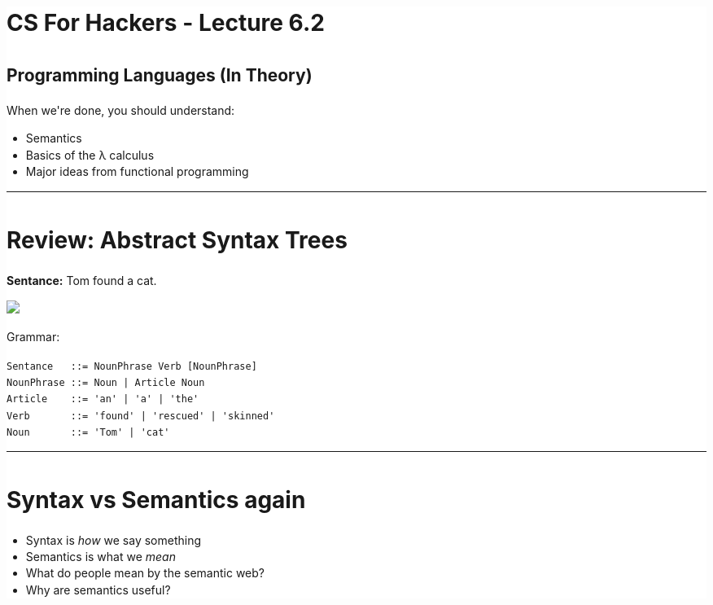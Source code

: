 # CS For Hackers - Lecture 6.2
## Programming Languages (In Theory)

When we're done, you should understand:

- Semantics
- Basics of the &lambda; calculus
- Major ideas from functional programming

<style>
table {
border-collapse: collapse;
background: #efefef;
}
table tr th, table tr td {
border: 1px solid #CCC;
text-align: left;
margin: 0;
padding: 6px 13px;
}
table tr th {
font-weight: bold;
}
table tr:nth-child(2n) {
background-color: #F8F8F8;
}
</style>


----

# Review: Abstract Syntax Trees

**Sentance:** Tom found a cat.

![](https://github.com/generalassembly-studio/cs-for-hackers/raw/master/week-06/img/tom-found-a-cat.png)

Grammar:

    Sentance   ::= NounPhrase Verb [NounPhrase]
    NounPhrase ::= Noun | Article Noun
    Article    ::= 'an' | 'a' | 'the'
    Verb       ::= 'found' | 'rescued' | 'skinned'
    Noun       ::= 'Tom' | 'cat'

----

# Syntax vs Semantics again

- Syntax is *how* we say something
- Semantics is what we *mean*
- What do people mean by the semantic web?
- Why are semantics useful?
